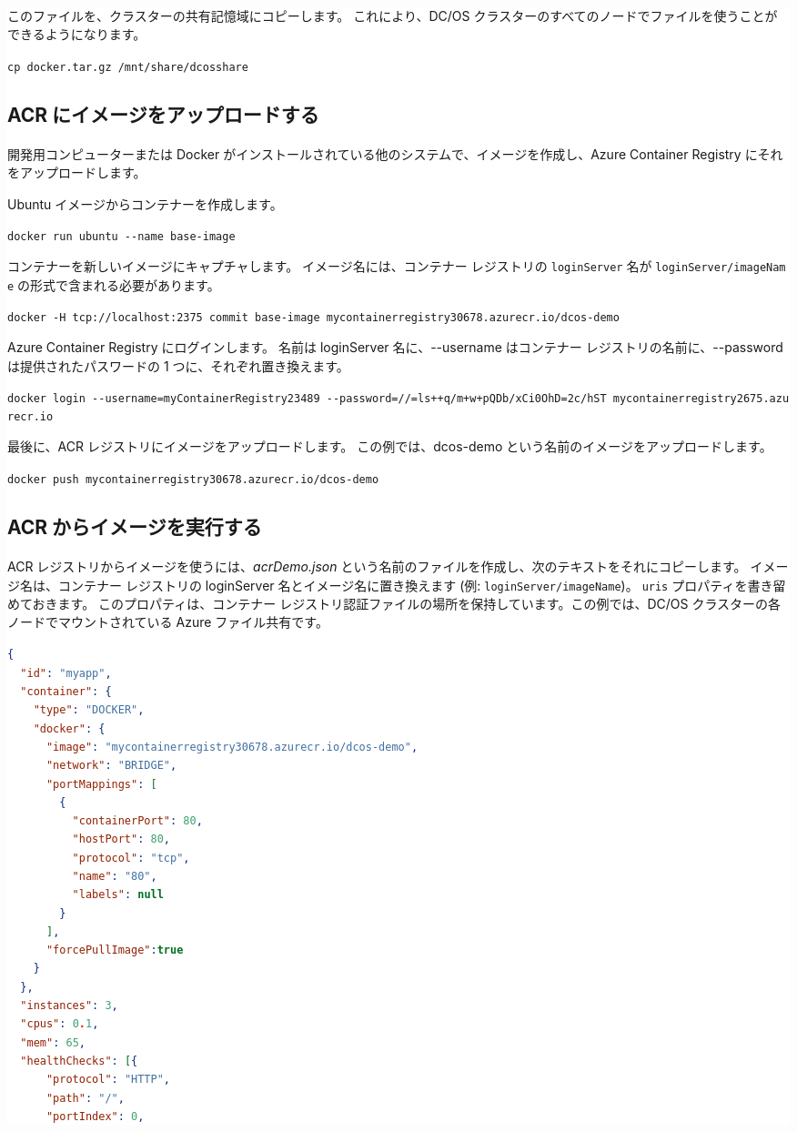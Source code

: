 このファイルを、クラスターの共有記憶域にコピーします。 これにより、DC/OS クラスターのすべてのノードでファイルを使うことができるようになります。

```azurecli-interactive
cp docker.tar.gz /mnt/share/dcosshare
```

## <a name="upload-image-to-acr"></a>ACR にイメージをアップロードする

開発用コンピューターまたは Docker がインストールされている他のシステムで、イメージを作成し、Azure Container Registry にそれをアップロードします。

Ubuntu イメージからコンテナーを作成します。

```azurecli-interactive
docker run ubuntu --name base-image
```

コンテナーを新しいイメージにキャプチャします。 イメージ名には、コンテナー レジストリの `loginServer` 名が `loginServer/imageName` の形式で含まれる必要があります。

```azurecli-interactive
docker -H tcp://localhost:2375 commit base-image mycontainerregistry30678.azurecr.io/dcos-demo
````

Azure Container Registry にログインします。 名前は loginServer 名に、--username はコンテナー レジストリの名前に、--password は提供されたパスワードの 1 つに、それぞれ置き換えます。

```azurecli-interactive
docker login --username=myContainerRegistry23489 --password=//=ls++q/m+w+pQDb/xCi0OhD=2c/hST mycontainerregistry2675.azurecr.io
```

最後に、ACR レジストリにイメージをアップロードします。 この例では、dcos-demo という名前のイメージをアップロードします。

```azurecli-interactive
docker push mycontainerregistry30678.azurecr.io/dcos-demo
```

## <a name="run-an-image-from-acr"></a>ACR からイメージを実行する

ACR レジストリからイメージを使うには、*acrDemo.json* という名前のファイルを作成し、次のテキストをそれにコピーします。 イメージ名は、コンテナー レジストリの loginServer 名とイメージ名に置き換えます (例: `loginServer/imageName`)。 `uris` プロパティを書き留めておきます。 このプロパティは、コンテナー レジストリ認証ファイルの場所を保持しています。この例では、DC/OS クラスターの各ノードでマウントされている Azure ファイル共有です。

```json
{
  "id": "myapp",
  "container": {
    "type": "DOCKER",
    "docker": {
      "image": "mycontainerregistry30678.azurecr.io/dcos-demo",
      "network": "BRIDGE",
      "portMappings": [
        {
          "containerPort": 80,
          "hostPort": 80,
          "protocol": "tcp",
          "name": "80",
          "labels": null
        }
      ],
      "forcePullImage":true
    }
  },
  "instances": 3,
  "cpus": 0.1,
  "mem": 65,
  "healthChecks": [{
      "protocol": "HTTP",
      "path": "/",
      "portIndex": 0,
```